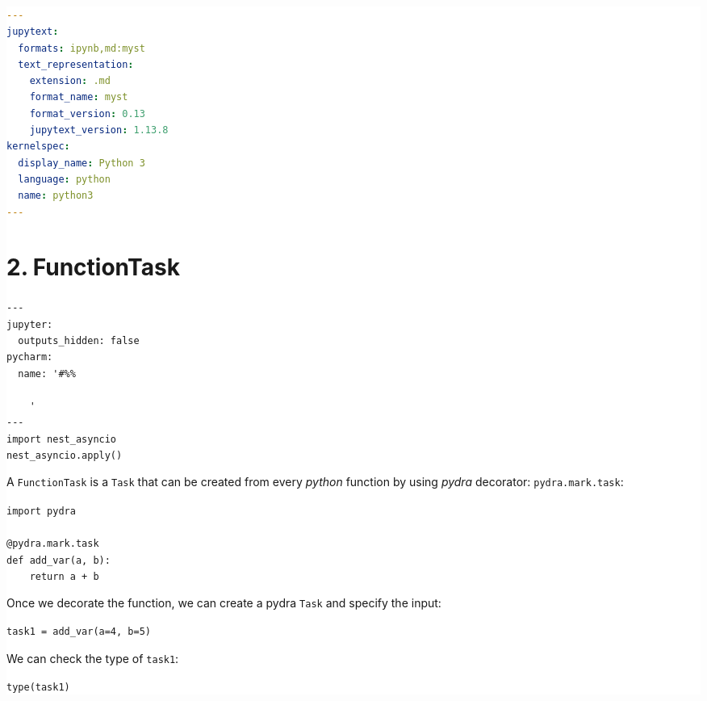 ```yaml
---
jupytext:
  formats: ipynb,md:myst
  text_representation:
    extension: .md
    format_name: myst
    format_version: 0.13
    jupytext_version: 1.13.8
kernelspec:
  display_name: Python 3
  language: python
  name: python3
---
```


# 2. FunctionTask


```{code-cell} ipython3
---
jupyter:
  outputs_hidden: false
pycharm:
  name: '#%%

    '
---
import nest_asyncio
nest_asyncio.apply()
```

A `FunctionTask` is a `Task` that can be created from every *python* function by using *pydra* decorator: `pydra.mark.task`:

```{code-cell} ipython3
import pydra

@pydra.mark.task
def add_var(a, b):
    return a + b
```

Once we decorate the function, we can create a pydra `Task` and specify the input:

```{code-cell} ipython3
task1 = add_var(a=4, b=5)
```

We can check the type of `task1`:

```{code-cell} ipython3
type(task1)
```
